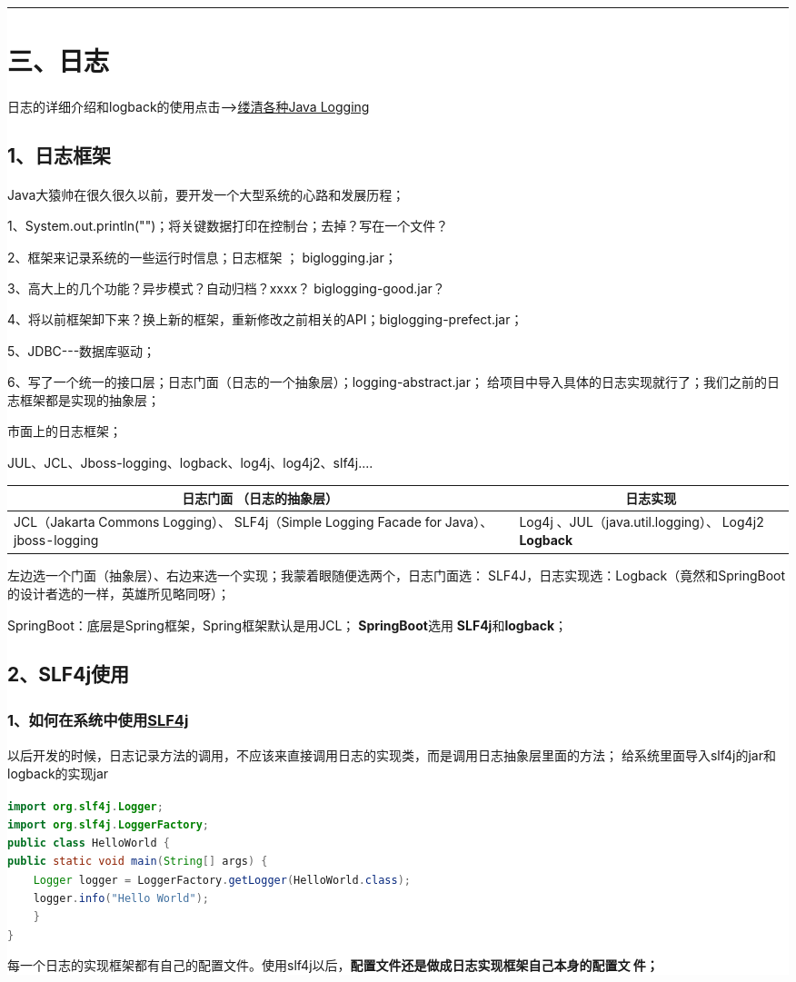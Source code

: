 ------



# 三、日志

日志的详细介绍和logback的使用点击——>[缕清各种Java Logging](https://www.lazyegg.net/JavaEgg/#/logging/Java-Logging)

## **1**、日志框架

Java大猿帅在很久很久以前，要开发一个大型系统的心路和发展历程；

1、System.out.println("")；将关键数据打印在控制台；去掉？写在一个文件？

2、框架来记录系统的一些运行时信息；日志框架 ； biglogging.jar；

3、高大上的几个功能？异步模式？自动归档？xxxx？ biglogging-good.jar？

4、将以前框架卸下来？换上新的框架，重新修改之前相关的API；biglogging-prefect.jar；

5、JDBC---数据库驱动；

6、写了一个统一的接口层；日志门面（日志的一个抽象层）；logging-abstract.jar； 给项目中导入具体的日志实现就行了；我们之前的日志框架都是实现的抽象层；

 

市面上的日志框架；

JUL、JCL、Jboss-logging、logback、log4j、log4j2、slf4j....

| 日志门面 （日志的抽象层）                                    | 日志实现                                              |
| ------------------------------------------------------------ | ----------------------------------------------------- |
| JCL（Jakarta  Commons Logging）、  SLF4j（Simple Logging Facade for Java）、  jboss-logging | Log4j 、JUL（java.util.logging）、 Log4j2 **Logback** |

左边选一个门面（抽象层）、右边来选一个实现；我蒙着眼随便选两个，日志门面选： SLF4J，日志实现选：Logback（竟然和SpringBoot的设计者选的一样，英雄所见略同呀）；

SpringBoot：底层是Spring框架，Spring框架默认是用JCL； **SpringBoot**选用 **SLF4j**和**logback**；

 

## 2、SLF4j使用

### 1、如何在系统中使用[SLF4j](https://www.slf4j.org)

以后开发的时候，日志记录方法的调用，不应该来直接调用日志的实现类，而是调用日志抽象层里面的方法；  给系统里面导入slf4j的jar和 logback的实现jar

```java
import org.slf4j.Logger;
import org.slf4j.LoggerFactory;
public class HelloWorld {
public static void main(String[] args) {
	Logger logger = LoggerFactory.getLogger(HelloWorld.class);
	logger.info("Hello World");	
	}
}	
```

每一个日志的实现框架都有自己的配置文件。使用slf4j以后，**配置文件还是做成日志实现框架自己本身的配置文  件；**

